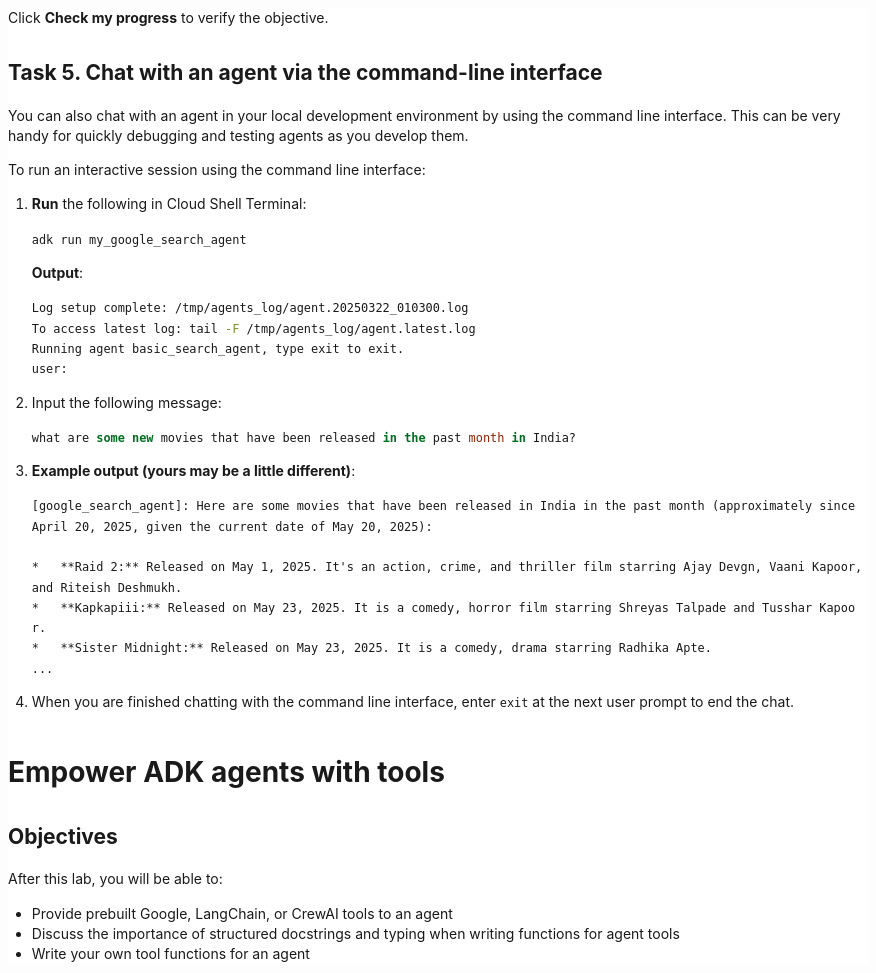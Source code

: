 Click **Check my progress** to verify the objective.

## Task 5. Chat with an agent via the command-line interface

You can also chat with an agent in your local development environment by using the command line interface. This can be very handy for quickly debugging and testing agents as you develop them.

To run an interactive session using the command line interface:

1.  **Run** the following in Cloud Shell Terminal:

    ```bash
    adk run my_google_search_agent
    ```
    **Output**:
    ```bash
    Log setup complete: /tmp/agents_log/agent.20250322_010300.log
    To access latest log: tail -F /tmp/agents_log/agent.latest.log
    Running agent basic_search_agent, type exit to exit.
    user:
    ```
2.  Input the following message:

    ```sql
    what are some new movies that have been released in the past month in India?
    ```
3.  **Example output (yours may be a little different)**:
    ```applescript
    [google_search_agent]: Here are some movies that have been released in India in the past month (approximately since April 20, 2025, given the current date of May 20, 2025):

    *   **Raid 2:** Released on May 1, 2025. It's an action, crime, and thriller film starring Ajay Devgn, Vaani Kapoor, and Riteish Deshmukh.
    *   **Kapkapiii:** Released on May 23, 2025. It is a comedy, horror film starring Shreyas Talpade and Tusshar Kapoor.
    *   **Sister Midnight:** Released on May 23, 2025. It is a comedy, drama starring Radhika Apte.
    ...
    ```
4.  When you are finished chatting with the command line interface, enter `exit` at the next user prompt to end the chat.


# Empower ADK agents with tools


## Objectives

After this lab, you will be able to:

*   Provide prebuilt Google, LangChain, or CrewAI tools to an agent
*   Discuss the importance of structured docstrings and typing when writing functions for agent tools
*   Write your own tool functions for an agent
